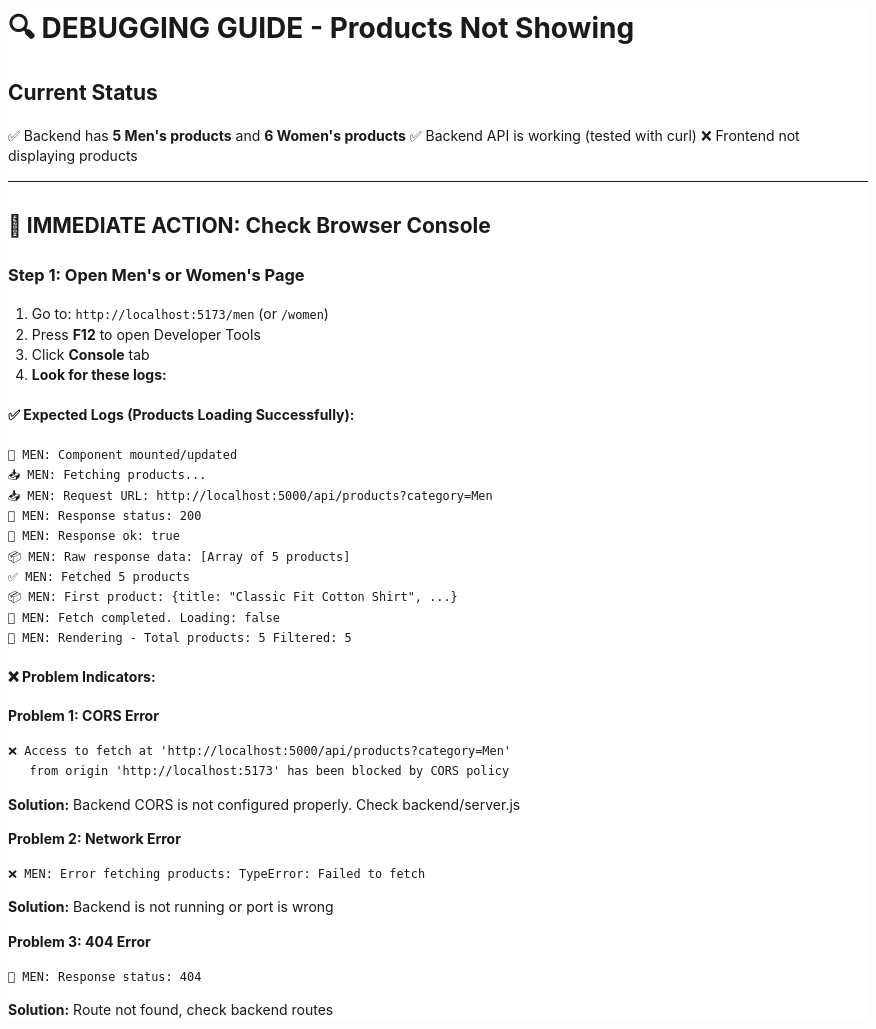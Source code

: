 # 🔍 DEBUGGING GUIDE - Products Not Showing

## Current Status
✅ Backend has **5 Men's products** and **6 Women's products**
✅ Backend API is working (tested with curl)
❌ Frontend not displaying products

---

## 🎯 **IMMEDIATE ACTION: Check Browser Console**

### Step 1: Open Men's or Women's Page

1. Go to: `http://localhost:5173/men` (or `/women`)
2. Press **F12** to open Developer Tools
3. Click **Console** tab
4. **Look for these logs:**

#### ✅ Expected Logs (Products Loading Successfully):
```
🚀 MEN: Component mounted/updated
📥 MEN: Fetching products...
📥 MEN: Request URL: http://localhost:5000/api/products?category=Men
📡 MEN: Response status: 200
📡 MEN: Response ok: true
📦 MEN: Raw response data: [Array of 5 products]
✅ MEN: Fetched 5 products
📦 MEN: First product: {title: "Classic Fit Cotton Shirt", ...}
🏁 MEN: Fetch completed. Loading: false
🎨 MEN: Rendering - Total products: 5 Filtered: 5
```

#### ❌ Problem Indicators:

**Problem 1: CORS Error**
```
❌ Access to fetch at 'http://localhost:5000/api/products?category=Men' 
   from origin 'http://localhost:5173' has been blocked by CORS policy
```
**Solution:** Backend CORS is not configured properly. Check backend/server.js

**Problem 2: Network Error**
```
❌ MEN: Error fetching products: TypeError: Failed to fetch
```
**Solution:** Backend is not running or port is wrong

**Problem 3: 404 Error**
```
📡 MEN: Response status: 404
```
**Solution:** Route not found, check backend routes
